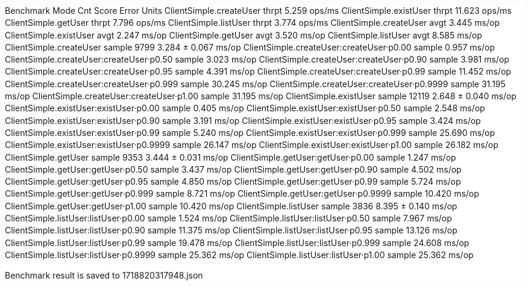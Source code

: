 Benchmark                                     Mode    Cnt   Score   Error   Units
ClientSimple.createUser                      thrpt          5.259          ops/ms
ClientSimple.existUser                       thrpt         11.623          ops/ms
ClientSimple.getUser                         thrpt          7.796          ops/ms
ClientSimple.listUser                        thrpt          3.774          ops/ms
ClientSimple.createUser                       avgt          3.445           ms/op
ClientSimple.existUser                        avgt          2.247           ms/op
ClientSimple.getUser                          avgt          3.520           ms/op
ClientSimple.listUser                         avgt          8.585           ms/op
ClientSimple.createUser                     sample   9799   3.284 ± 0.067   ms/op
ClientSimple.createUser:createUser·p0.00    sample          0.957           ms/op
ClientSimple.createUser:createUser·p0.50    sample          3.023           ms/op
ClientSimple.createUser:createUser·p0.90    sample          3.981           ms/op
ClientSimple.createUser:createUser·p0.95    sample          4.391           ms/op
ClientSimple.createUser:createUser·p0.99    sample         11.452           ms/op
ClientSimple.createUser:createUser·p0.999   sample         30.245           ms/op
ClientSimple.createUser:createUser·p0.9999  sample         31.195           ms/op
ClientSimple.createUser:createUser·p1.00    sample         31.195           ms/op
ClientSimple.existUser                      sample  12119   2.648 ± 0.040   ms/op
ClientSimple.existUser:existUser·p0.00      sample          0.405           ms/op
ClientSimple.existUser:existUser·p0.50      sample          2.548           ms/op
ClientSimple.existUser:existUser·p0.90      sample          3.191           ms/op
ClientSimple.existUser:existUser·p0.95      sample          3.424           ms/op
ClientSimple.existUser:existUser·p0.99      sample          5.240           ms/op
ClientSimple.existUser:existUser·p0.999     sample         25.690           ms/op
ClientSimple.existUser:existUser·p0.9999    sample         26.147           ms/op
ClientSimple.existUser:existUser·p1.00      sample         26.182           ms/op
ClientSimple.getUser                        sample   9353   3.444 ± 0.031   ms/op
ClientSimple.getUser:getUser·p0.00          sample          1.247           ms/op
ClientSimple.getUser:getUser·p0.50          sample          3.437           ms/op
ClientSimple.getUser:getUser·p0.90          sample          4.502           ms/op
ClientSimple.getUser:getUser·p0.95          sample          4.850           ms/op
ClientSimple.getUser:getUser·p0.99          sample          5.724           ms/op
ClientSimple.getUser:getUser·p0.999         sample          8.721           ms/op
ClientSimple.getUser:getUser·p0.9999        sample         10.420           ms/op
ClientSimple.getUser:getUser·p1.00          sample         10.420           ms/op
ClientSimple.listUser                       sample   3836   8.395 ± 0.140   ms/op
ClientSimple.listUser:listUser·p0.00        sample          1.524           ms/op
ClientSimple.listUser:listUser·p0.50        sample          7.967           ms/op
ClientSimple.listUser:listUser·p0.90        sample         11.375           ms/op
ClientSimple.listUser:listUser·p0.95        sample         13.126           ms/op
ClientSimple.listUser:listUser·p0.99        sample         19.478           ms/op
ClientSimple.listUser:listUser·p0.999       sample         24.608           ms/op
ClientSimple.listUser:listUser·p0.9999      sample         25.362           ms/op
ClientSimple.listUser:listUser·p1.00        sample         25.362           ms/op

Benchmark result is saved to 1718820317948.json
